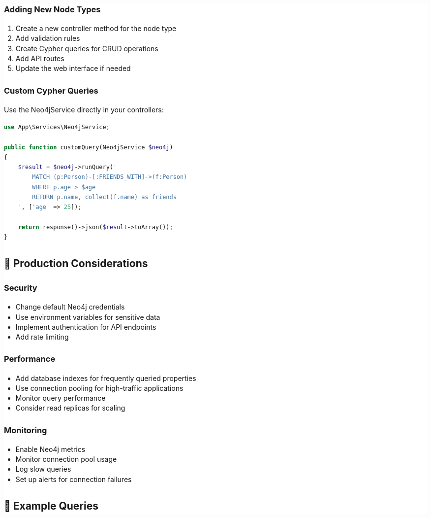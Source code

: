 ### Adding New Node Types

1. Create a new controller method for the node type
2. Add validation rules
3. Create Cypher queries for CRUD operations
4. Add API routes
5. Update the web interface if needed

### Custom Cypher Queries

Use the Neo4jService directly in your controllers:

```php
use App\Services\Neo4jService;

public function customQuery(Neo4jService $neo4j)
{
    $result = $neo4j->runQuery('
        MATCH (p:Person)-[:FRIENDS_WITH]->(f:Person)
        WHERE p.age > $age
        RETURN p.name, collect(f.name) as friends
    ', ['age' => 25]);
    
    return response()->json($result->toArray());
}
```

## 🔐 Production Considerations

### Security

- Change default Neo4j credentials
- Use environment variables for sensitive data
- Implement authentication for API endpoints
- Add rate limiting

### Performance

- Add database indexes for frequently queried properties
- Use connection pooling for high-traffic applications
- Monitor query performance
- Consider read replicas for scaling

### Monitoring

- Enable Neo4j metrics
- Monitor connection pool usage
- Log slow queries
- Set up alerts for connection failures

## 📝 Example Queries
